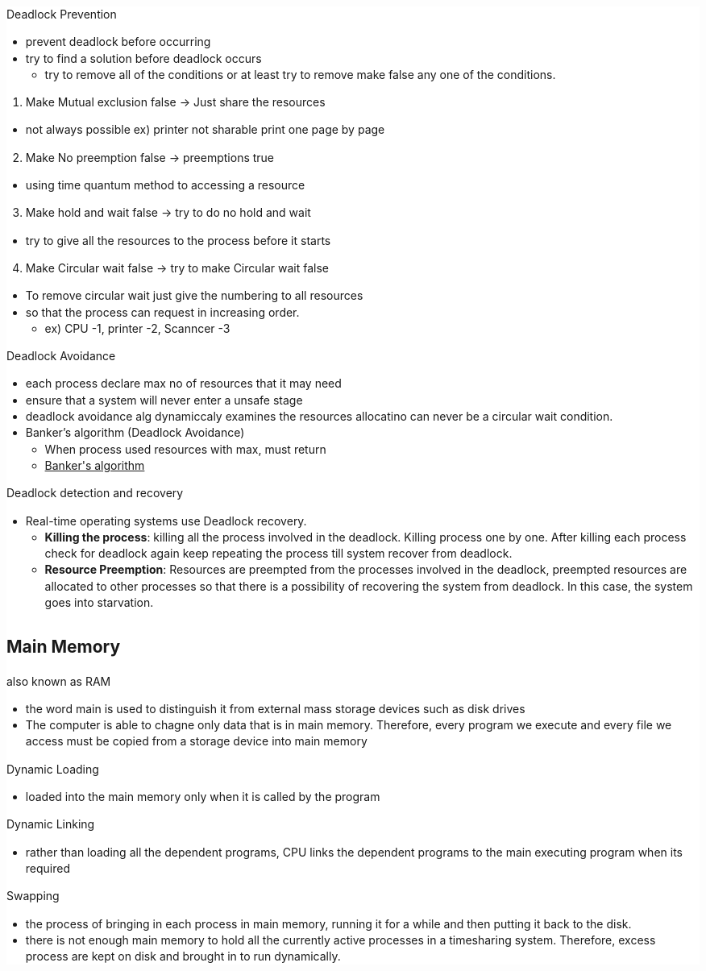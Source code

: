 Deadlock Prevention 
- prevent deadlock before occurring
- try to find a solution before deadlock occurs
  - try to remove all of the conditions or at least try to remove make false any one of the conditions.
1. Make Mutual exclusion false -> Just share the resources
  - not always possible ex) printer not sharable print one page by page
2. Make No preemption false -> preemptions true
  - using time quantum method to accessing a resource
3. Make hold and wait false -> try to do no hold and wait
  - try to give all the resources to the process before it starts
4. Make Circular wait false -> try to make Circular wait false
  - To remove circular wait just give the numbering to all resources
  - so that the process can request in increasing order.
    - ex) CPU -1, printer -2, Scanncer -3

Deadlock Avoidance
- each process declare max no of resources that it may need
- ensure that a system will never enter a unsafe stage
- deadlock avoidance alg dynamiccaly examines the resources allocatino can never be a circular wait condition.
- Banker’s algorithm (Deadlock Avoidance)
  - When process used resources with max, must return
  - [Banker's algorithm](https://www.youtube.com/watch?v=T0FXvTHcYi4&ab_channel=SlavenP)

Deadlock detection and recovery
- Real-time operating systems use Deadlock recovery.
  - **Killing the process**: killing all the process involved in the deadlock. Killing process one by one. After killing each process check for deadlock again keep repeating the process till system recover from deadlock.
  - **Resource Preemption**: Resources are preempted from the processes involved in the deadlock, preempted resources are allocated to other processes so that there is a possibility of recovering the system from deadlock. In this case, the system goes into starvation.


## Main Memory
also known as RAM
- the word main is used to distinguish it from external mass storage devices such as disk drives
- The computer is able to chagne only data that is in main memory. Therefore, every program we execute and every file we access must be copied from a storage device into main memory

Dynamic Loading
- loaded into the main memory only when it is called by the program

Dynamic Linking
- rather than loading all the dependent programs, CPU links the dependent programs to the main executing program when its required

Swapping
- the process of bringing in each process in main memory, running it for a while and then putting it back to the disk.
- there is not enough main memory to hold all the currently active processes in a timesharing system. Therefore, excess process are kept on disk and brought in to run dynamically.

